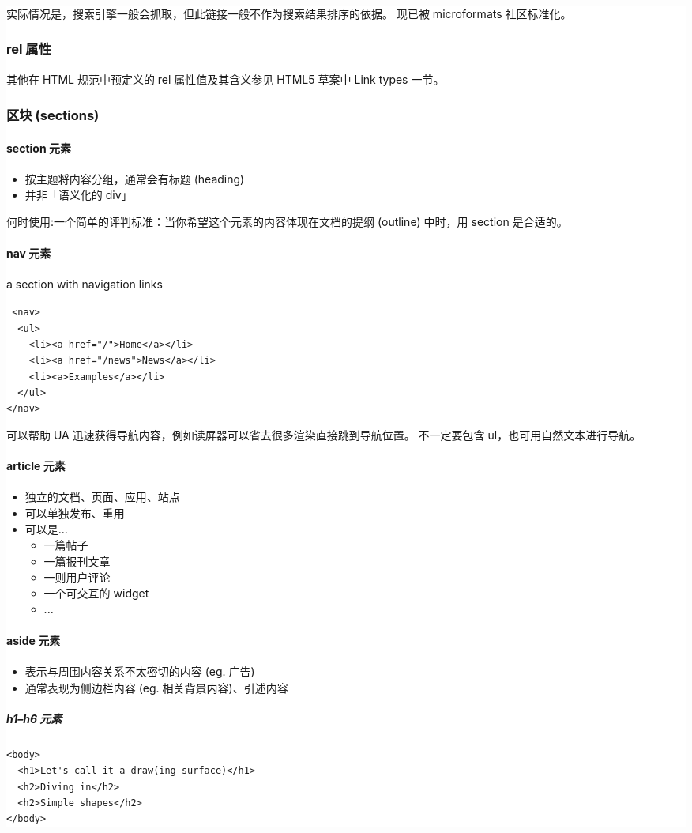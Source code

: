  实际情况是，搜索引擎一般会抓取，但此链接一般不作为搜索结果排序的依据。
现已被 microformats 社区标准化。

### rel 属性

其他在 HTML 规范中预定义的 rel 属性值及其含义参见 HTML5 草案中 [Link types](http://dev.w3.org/html5/spec/links.html#linkTypes) 一节。


### 区块 (sections)

#### section 元素

 - 按主题将内容分组，通常会有标题 (heading)
 - 并非「语义化的 div」

何时使用:一个简单的评判标准：当你希望这个元素的内容体现在文档的提纲 (outline) 中时，用 section 是合适的。

#### nav 元素

a section with navigation links

```
 <nav>
  <ul>
    <li><a href="/">Home</a></li>
    <li><a href="/news">News</a></li>
    <li><a>Examples</a></li>
  </ul>
</nav>
```

可以帮助 UA 迅速获得导航内容，例如读屏器可以省去很多渲染直接跳到导航位置。
不一定要包含 ul，也可用自然文本进行导航。


#### article 元素

+ 独立的文档、页面、应用、站点
+ 可以单独发布、重用
+ 可以是...
  - 一篇帖子
  - 一篇报刊文章
  - 一则用户评论
  - 一个可交互的 widget
  - ...

#### aside 元素

- 表示与周围内容关系不太密切的内容 (eg. 广告)
- 通常表现为侧边栏内容 (eg. 相关背景内容)、引述内容

##### h1–h6 元素

```
<body>
  <h1>Let's call it a draw(ing surface)</h1>
  <h2>Diving in</h2>
  <h2>Simple shapes</h2>
</body>
```
